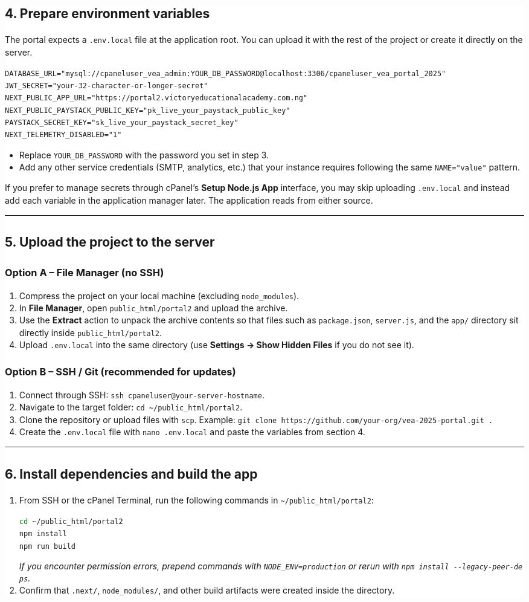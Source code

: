 
## 4. Prepare environment variables

The portal expects a `.env.local` file at the application root. You can upload it with the rest of the project or create it directly on the server.

```env
DATABASE_URL="mysql://cpaneluser_vea_admin:YOUR_DB_PASSWORD@localhost:3306/cpaneluser_vea_portal_2025"
JWT_SECRET="your-32-character-or-longer-secret"
NEXT_PUBLIC_APP_URL="https://portal2.victoryeducationalacademy.com.ng"
NEXT_PUBLIC_PAYSTACK_PUBLIC_KEY="pk_live_your_paystack_public_key"
PAYSTACK_SECRET_KEY="sk_live_your_paystack_secret_key"
NEXT_TELEMETRY_DISABLED="1"
```

* Replace `YOUR_DB_PASSWORD` with the password you set in step 3.
* Add any other service credentials (SMTP, analytics, etc.) that your instance requires following the same `NAME="value"` pattern.

If you prefer to manage secrets through cPanel’s **Setup Node.js App** interface, you may skip uploading `.env.local` and instead add each variable in the application manager later. The application reads from either source.

---

## 5. Upload the project to the server

### Option A – File Manager (no SSH)
1. Compress the project on your local machine (excluding `node_modules`).
2. In **File Manager**, open `public_html/portal2` and upload the archive.
3. Use the **Extract** action to unpack the archive contents so that files such as `package.json`, `server.js`, and the `app/` directory sit directly inside `public_html/portal2`.
4. Upload `.env.local` into the same directory (use **Settings → Show Hidden Files** if you do not see it).

### Option B – SSH / Git (recommended for updates)
1. Connect through SSH: `ssh cpaneluser@your-server-hostname`.
2. Navigate to the target folder: `cd ~/public_html/portal2`.
3. Clone the repository or upload files with `scp`. Example: `git clone https://github.com/your-org/vea-2025-portal.git .`
4. Create the `.env.local` file with `nano .env.local` and paste the variables from section 4.

---

## 6. Install dependencies and build the app

1. From SSH or the cPanel Terminal, run the following commands in `~/public_html/portal2`:
   ```bash
   cd ~/public_html/portal2
   npm install
   npm run build
   ```
   *If you encounter permission errors, prepend commands with `NODE_ENV=production` or rerun with `npm install --legacy-peer-deps`.*
2. Confirm that `.next/`, `node_modules/`, and other build artifacts were created inside the directory.
